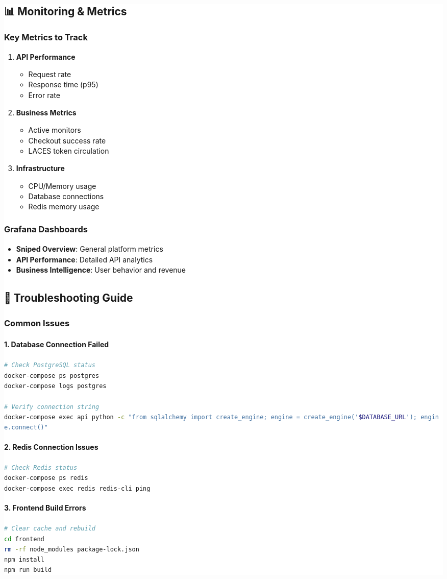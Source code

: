 ## 📊 Monitoring & Metrics

### Key Metrics to Track
1. **API Performance**
   - Request rate
   - Response time (p95)
   - Error rate

2. **Business Metrics**
   - Active monitors
   - Checkout success rate
   - LACES token circulation

3. **Infrastructure**
   - CPU/Memory usage
   - Database connections
   - Redis memory usage

### Grafana Dashboards
- **Sniped Overview**: General platform metrics
- **API Performance**: Detailed API analytics
- **Business Intelligence**: User behavior and revenue

## 🚨 Troubleshooting Guide

### Common Issues

#### 1. Database Connection Failed
```bash
# Check PostgreSQL status
docker-compose ps postgres
docker-compose logs postgres

# Verify connection string
docker-compose exec api python -c "from sqlalchemy import create_engine; engine = create_engine('$DATABASE_URL'); engine.connect()"
```

#### 2. Redis Connection Issues
```bash
# Check Redis status
docker-compose ps redis
docker-compose exec redis redis-cli ping
```

#### 3. Frontend Build Errors
```bash
# Clear cache and rebuild
cd frontend
rm -rf node_modules package-lock.json
npm install
npm run build
```
